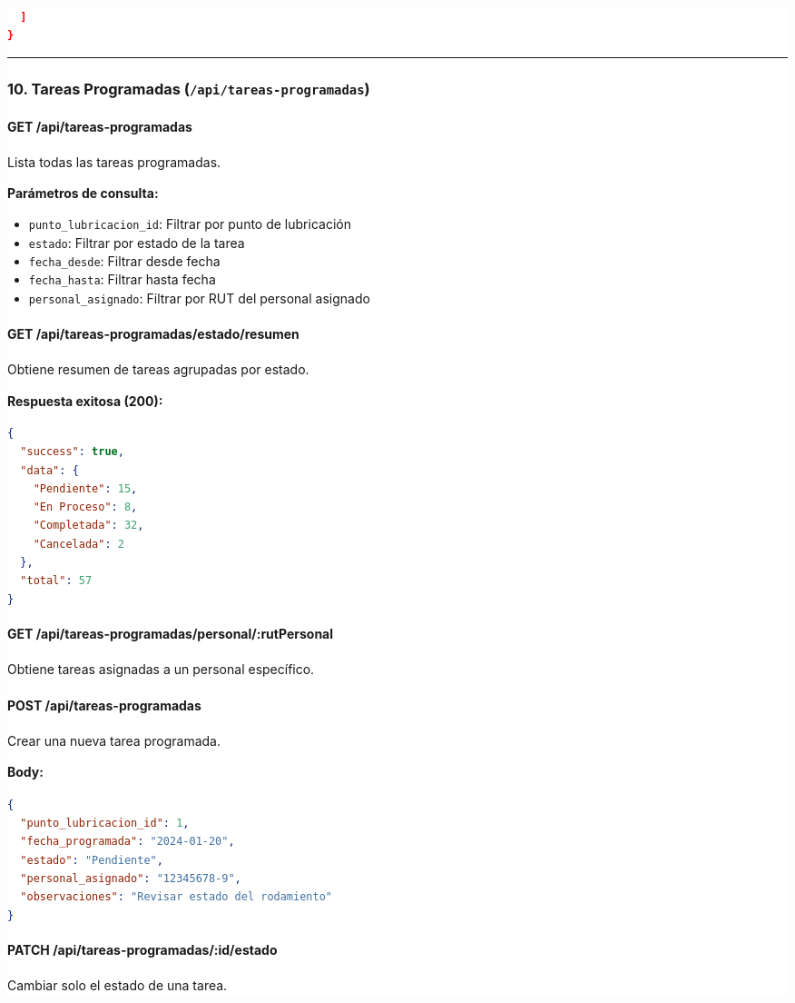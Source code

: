```json
  ]
}
```

---

### 10. Tareas Programadas (`/api/tareas-programadas`)

#### GET /api/tareas-programadas
Lista todas las tareas programadas.

**Parámetros de consulta:**
- `punto_lubricacion_id`: Filtrar por punto de lubricación
- `estado`: Filtrar por estado de la tarea
- `fecha_desde`: Filtrar desde fecha
- `fecha_hasta`: Filtrar hasta fecha
- `personal_asignado`: Filtrar por RUT del personal asignado

#### GET /api/tareas-programadas/estado/resumen
Obtiene resumen de tareas agrupadas por estado.

**Respuesta exitosa (200):**
```json
{
  "success": true,
  "data": {
    "Pendiente": 15,
    "En Proceso": 8,
    "Completada": 32,
    "Cancelada": 2
  },
  "total": 57
}
```

#### GET /api/tareas-programadas/personal/:rutPersonal
Obtiene tareas asignadas a un personal específico.

#### POST /api/tareas-programadas
Crear una nueva tarea programada.

**Body:**
```json
{
  "punto_lubricacion_id": 1,
  "fecha_programada": "2024-01-20",
  "estado": "Pendiente",
  "personal_asignado": "12345678-9",
  "observaciones": "Revisar estado del rodamiento"
}
```

#### PATCH /api/tareas-programadas/:id/estado
Cambiar solo el estado de una tarea.
